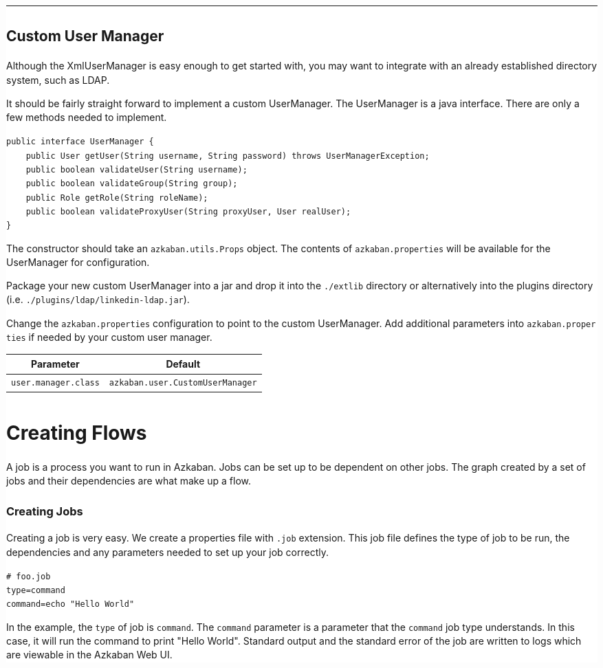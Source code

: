 ------

## Custom User Manager

Although the XmlUserManager is easy enough to get started with, you may want to integrate with an already established directory system, such as LDAP.

It should be fairly straight forward to implement a custom UserManager. The UserManager is a java interface. There are only a few methods needed to implement.

```
public interface UserManager {
	public User getUser(String username, String password) throws UserManagerException;
	public boolean validateUser(String username);
	public boolean validateGroup(String group);
	public Role getRole(String roleName);
	public boolean validateProxyUser(String proxyUser, User realUser);
}
```

The constructor should take an `azkaban.utils.Props` object. The contents of `azkaban.properties` will be available for the UserManager for configuration.

Package your new custom UserManager into a jar and drop it into the `./extlib` directory or alternatively into the plugins directory (i.e. `./plugins/ldap/linkedin-ldap.jar`).

Change the `azkaban.properties` configuration to point to the custom UserManager. Add additional parameters into `azkaban.properties` if needed by your custom user manager.

| Parameter            | Default                          |
| -------------------- | -------------------------------- |
| `user.manager.class` | `azkaban.user.CustomUserManager` |

# Creating Flows

A job is a process you want to run in Azkaban. Jobs can be set up to be dependent on other jobs. The graph created by a set of jobs and their dependencies are what make up a flow.

### Creating Jobs

Creating a job is very easy. We create a properties file with `.job` extension. This job file defines the type of job to be run, the dependencies and any parameters needed to set up your job correctly.

```
# foo.job
type=command
command=echo "Hello World"
```

In the example, the `type` of job is `command`. The `command` parameter is a parameter that the `command` job type understands. In this case, it will run the command to print "Hello World". Standard output and the standard error of the job are written to logs which are viewable in the Azkaban Web UI.
